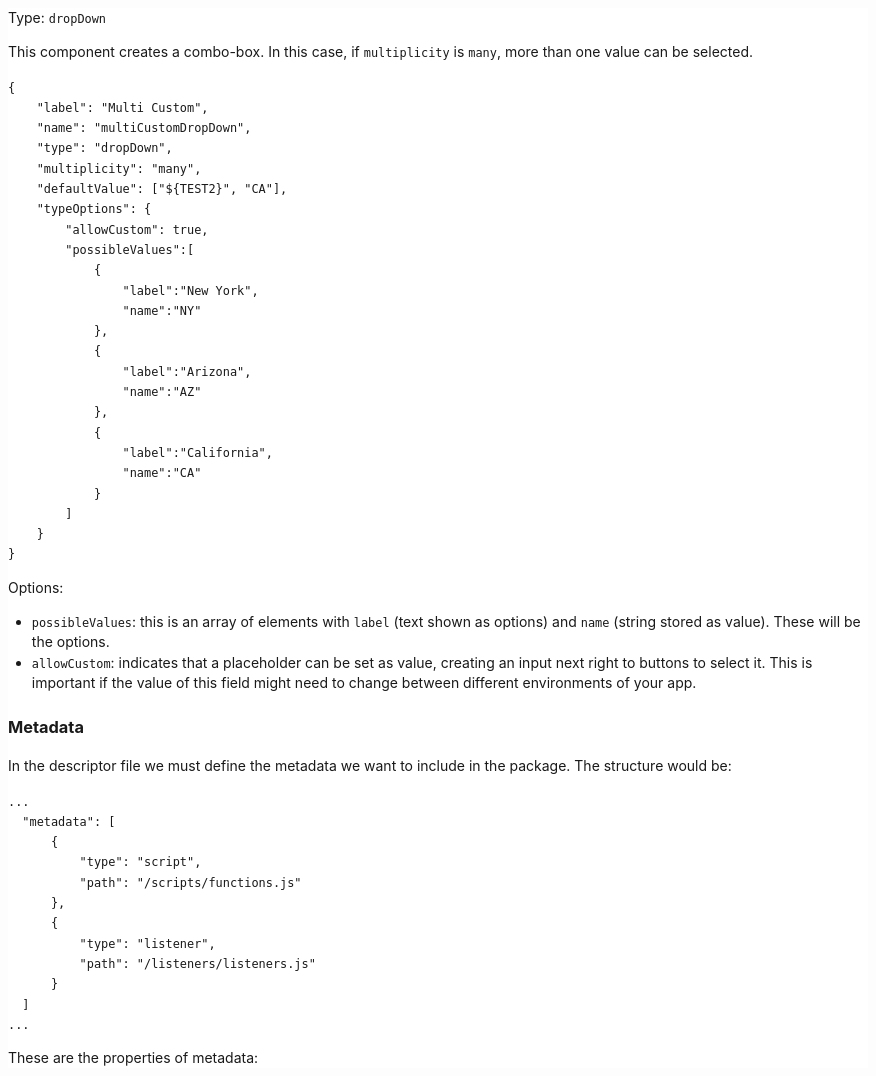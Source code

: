 Type: `dropDown`

This component creates a combo-box. In this case, if `multiplicity` is `many`, more than one value can be selected.

```
{
    "label": "Multi Custom",
    "name": "multiCustomDropDown",
    "type": "dropDown",
    "multiplicity": "many",
    "defaultValue": ["${TEST2}", "CA"],
    "typeOptions": {
        "allowCustom": true,
        "possibleValues":[
            {
                "label":"New York",
                "name":"NY"
            },
            {
                "label":"Arizona",
                "name":"AZ"
            },
            {
                "label":"California",
                "name":"CA"
            }
        ]
    }
}
```

Options:

- `possibleValues`: this is an array of elements with `label` (text shown as options) and `name` (string stored as
  value). These will be the options.
- `allowCustom`: indicates that a placeholder can be set as value, creating an input next right to buttons to select
  it. This is important if the value of this field might need to change between different environments of your app.

### Metadata

In the descriptor file we must define the metadata we want to include in the package. The structure would be:
```
...
  "metadata": [
      {
          "type": "script",
          "path": "/scripts/functions.js"
      },
      {
          "type": "listener",
          "path": "/listeners/listeners.js"
      }
  ]
...
```
These are the properties of metadata:
